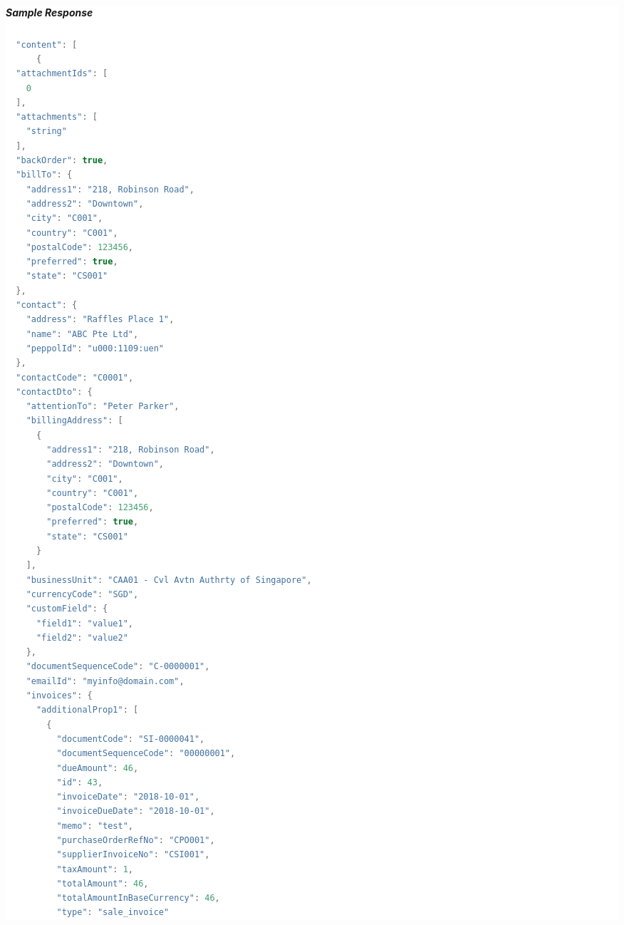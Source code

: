 ##### Sample Response
```java
  "content": [
      {
  "attachmentIds": [
    0
  ],
  "attachments": [
    "string"
  ],
  "backOrder": true,
  "billTo": {
    "address1": "218, Robinson Road",
    "address2": "Downtown",
    "city": "C001",
    "country": "C001",
    "postalCode": 123456,
    "preferred": true,
    "state": "CS001"
  },
  "contact": {
    "address": "Raffles Place 1",
    "name": "ABC Pte Ltd",
    "peppolId": "u000:1109:uen"
  },
  "contactCode": "C0001",
  "contactDto": {
    "attentionTo": "Peter Parker",
    "billingAddress": [
      {
        "address1": "218, Robinson Road",
        "address2": "Downtown",
        "city": "C001",
        "country": "C001",
        "postalCode": 123456,
        "preferred": true,
        "state": "CS001"
      }
    ],
    "businessUnit": "CAA01 - Cvl Avtn Authrty of Singapore",
    "currencyCode": "SGD",
    "customField": {
      "field1": "value1",
      "field2": "value2"
    },
    "documentSequenceCode": "C-0000001",
    "emailId": "myinfo@domain.com",
    "invoices": {
      "additionalProp1": [
        {
          "documentCode": "SI-0000041",
          "documentSequenceCode": "00000001",
          "dueAmount": 46,
          "id": 43,
          "invoiceDate": "2018-10-01",
          "invoiceDueDate": "2018-10-01",
          "memo": "test",
          "purchaseOrderRefNo": "CPO001",
          "supplierInvoiceNo": "CSI001",
          "taxAmount": 1,
          "totalAmount": 46,
          "totalAmountInBaseCurrency": 46,
          "type": "sale_invoice"
```